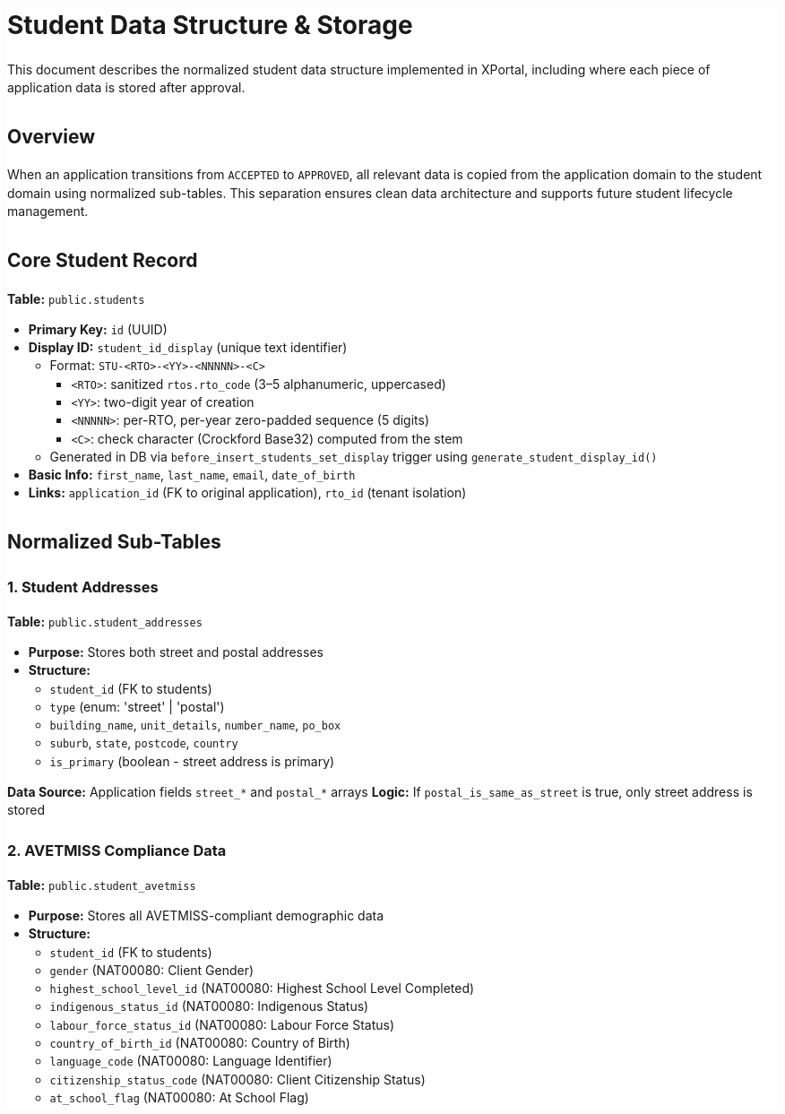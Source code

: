 # Student Data Structure & Storage

This document describes the normalized student data structure implemented in XPortal, including where each piece of application data is stored after approval.

## Overview

When an application transitions from `ACCEPTED` to `APPROVED`, all relevant data is copied from the application domain to the student domain using normalized sub-tables. This separation ensures clean data architecture and supports future student lifecycle management.

## Core Student Record

**Table:** `public.students`
- **Primary Key:** `id` (UUID)
- **Display ID:** `student_id_display` (unique text identifier)
  - Format: `STU-<RTO>-<YY>-<NNNNN>-<C>`
    - `<RTO>`: sanitized `rtos.rto_code` (3–5 alphanumeric, uppercased)
    - `<YY>`: two-digit year of creation
    - `<NNNNN>`: per-RTO, per-year zero-padded sequence (5 digits)
    - `<C>`: check character (Crockford Base32) computed from the stem
  - Generated in DB via `before_insert_students_set_display` trigger using `generate_student_display_id()`
- **Basic Info:** `first_name`, `last_name`, `email`, `date_of_birth`
- **Links:** `application_id` (FK to original application), `rto_id` (tenant isolation)

## Normalized Sub-Tables

### 1. Student Addresses

**Table:** `public.student_addresses`
- **Purpose:** Stores both street and postal addresses
- **Structure:**
  - `student_id` (FK to students)
  - `type` (enum: 'street' | 'postal')
  - `building_name`, `unit_details`, `number_name`, `po_box`
  - `suburb`, `state`, `postcode`, `country`
  - `is_primary` (boolean - street address is primary)

**Data Source:** Application fields `street_*` and `postal_*` arrays
**Logic:** If `postal_is_same_as_street` is true, only street address is stored

### 2. AVETMISS Compliance Data

**Table:** `public.student_avetmiss`
- **Purpose:** Stores all AVETMISS-compliant demographic data
- **Structure:**
  - `student_id` (FK to students)
  - `gender` (NAT00080: Client Gender)
  - `highest_school_level_id` (NAT00080: Highest School Level Completed)
  - `indigenous_status_id` (NAT00080: Indigenous Status)
  - `labour_force_status_id` (NAT00080: Labour Force Status)
  - `country_of_birth_id` (NAT00080: Country of Birth)
  - `language_code` (NAT00080: Language Identifier)
  - `citizenship_status_code` (NAT00080: Client Citizenship Status)
  - `at_school_flag` (NAT00080: At School Flag)
